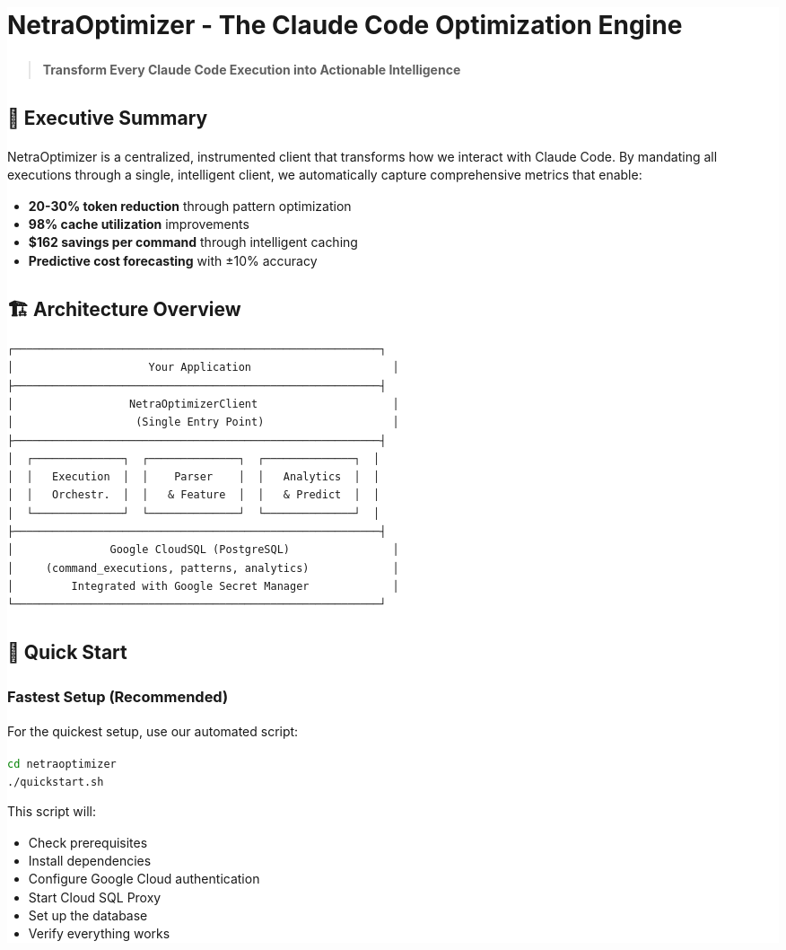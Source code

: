# NetraOptimizer - The Claude Code Optimization Engine

> **Transform Every Claude Code Execution into Actionable Intelligence**

## 🎯 Executive Summary

NetraOptimizer is a centralized, instrumented client that transforms how we interact with Claude Code. By mandating all executions through a single, intelligent client, we automatically capture comprehensive metrics that enable:

- **20-30% token reduction** through pattern optimization
- **98% cache utilization** improvements
- **$162 savings per command** through intelligent caching
- **Predictive cost forecasting** with ±10% accuracy

## 🏗️ Architecture Overview

```
┌─────────────────────────────────────────────────────────┐
│                     Your Application                      │
├─────────────────────────────────────────────────────────┤
│                  NetraOptimizerClient                     │
│                   (Single Entry Point)                    │
├─────────────────────────────────────────────────────────┤
│  ┌──────────────┐  ┌──────────────┐  ┌──────────────┐  │
│  │   Execution  │  │    Parser    │  │   Analytics  │  │
│  │   Orchestr.  │  │   & Feature  │  │   & Predict  │  │
│  └──────────────┘  └──────────────┘  └──────────────┘  │
├─────────────────────────────────────────────────────────┤
│               Google CloudSQL (PostgreSQL)                │
│     (command_executions, patterns, analytics)             │
│         Integrated with Google Secret Manager             │
└─────────────────────────────────────────────────────────┘
```

## 🚀 Quick Start

### Fastest Setup (Recommended)

For the quickest setup, use our automated script:

```bash
cd netraoptimizer
./quickstart.sh
```

This script will:
- Check prerequisites
- Install dependencies
- Configure Google Cloud authentication
- Start Cloud SQL Proxy
- Set up the database
- Verify everything works
